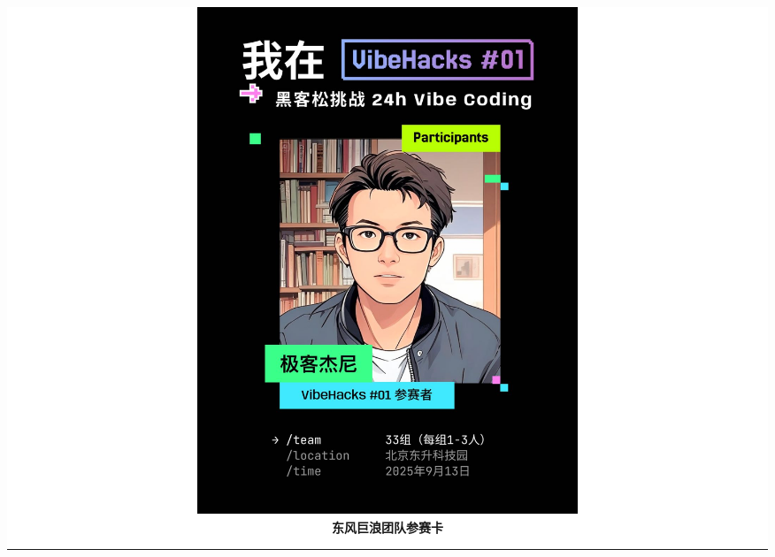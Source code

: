   <div align="center" style="margin-top: 20px;">
    <img src="images/hackathon/vibe_hacks_05.png" width="50%" alt="东风巨浪团队参赛卡"/>
    <br><strong>东风巨浪团队参赛卡</strong>
  </div>
</div>

---